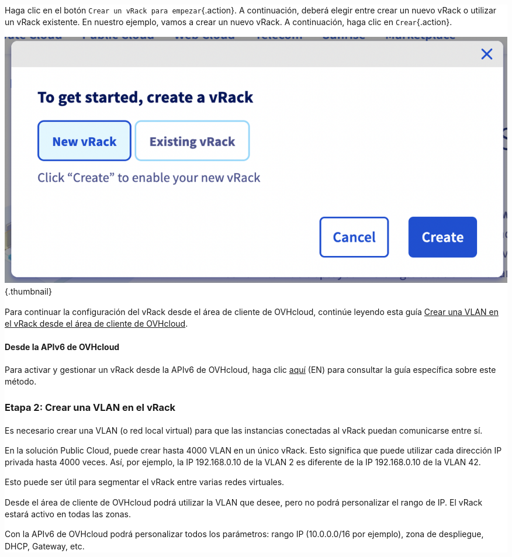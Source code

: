 Haga clic en el botón `Crear un vRack para empezar`{.action}. A continuación, deberá elegir entre crear un nuevo vRack o utilizar un vRack existente. En nuestro ejemplo, vamos a crear un nuevo vRack. A continuación, haga clic en `Crear`{.action}.

![vRack creation](images/vrack3.png){.thumbnail}

Para continuar la configuración del vRack desde el área de cliente de OVHcloud, continúe leyendo esta guía [Crear una VLAN en el vRack desde el área de cliente de OVHcloud](./#crear-una-vlan-desde-el-area-de-cliente-de-ovhcloud).

#### Desde la APIv6 de OVHcloud

Para activar y gestionar un vRack desde la APIv6 de OVHcloud, haga clic [aquí](../public-cloud/public-cloud-vrack-apiv6/#step-1-activating-and-managing-a-vrack) (EN) para consultar la guía específica sobre este método.

### Etapa 2: Crear una VLAN en el vRack

Es necesario crear una VLAN (o red local virtual) para que las instancias conectadas al vRack puedan comunicarse entre sí.

En la solución Public Cloud, puede crear hasta 4000 VLAN en un único vRack. Esto significa que puede utilizar cada dirección IP privada hasta 4000 veces.
Así, por ejemplo, la IP 192.168.0.10 de la VLAN 2 es diferente de la IP 192.168.0.10 de la VLAN 42.

Esto puede ser útil para segmentar el vRack entre varias redes virtuales.

Desde el área de cliente de OVHcloud podrá utilizar la VLAN que desee, pero no podrá personalizar el rango de IP. El vRack estará activo en todas las zonas.

Con la APIv6 de OVHcloud podrá personalizar todos los parámetros: rango IP (10.0.0.0/16 por ejemplo), zona de despliegue, DHCP, Gateway, etc.
